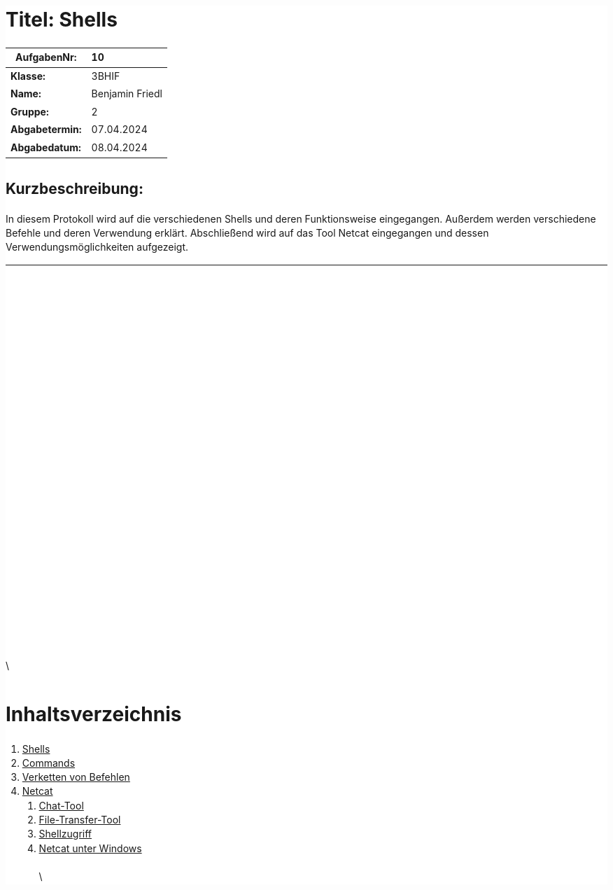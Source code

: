 

# **Titel: Shells**

| **AufgabenNr:** | 10 |
|---|:---|
| **Klasse:** | 3BHIF |
| **Name:** | Benjamin Friedl |
| **Gruppe:** | 2 |
| **Abgabetermin:** | 07.04.2024 |
| **Abgabedatum:** | 08.04.2024 |

## **Kurzbeschreibung:** 
In diesem Protokoll wird auf die verschiedenen Shells und deren Funktionsweise eingegangen. Außerdem werden verschiedene Befehle und deren Verwendung erklärt. Abschließend wird auf das Tool Netcat eingegangen und dessen Verwendungsmöglichkeiten aufgezeigt.

---
\
\
\
\
\
\
\
\
\
\
\
\
\
\
\
\
\
\
\
\
\
\
\
\
\
\
\
\
# Inhaltsverzeichnis
1. [Shells](#shells)
2. [Commands](#commands)
3. [Verketten von Befehlen](#verketten-von-befehlen)
4. [Netcat](#netcat)
    1. [Chat-Tool](#chat-tool)
    2. [File-Transfer-Tool](#file-transfer-tool)
    3. [Shellzugriff](#shellzugriff)
    4. [Netcat unter Windows](#netcat-unter-windows)
\
\
\
